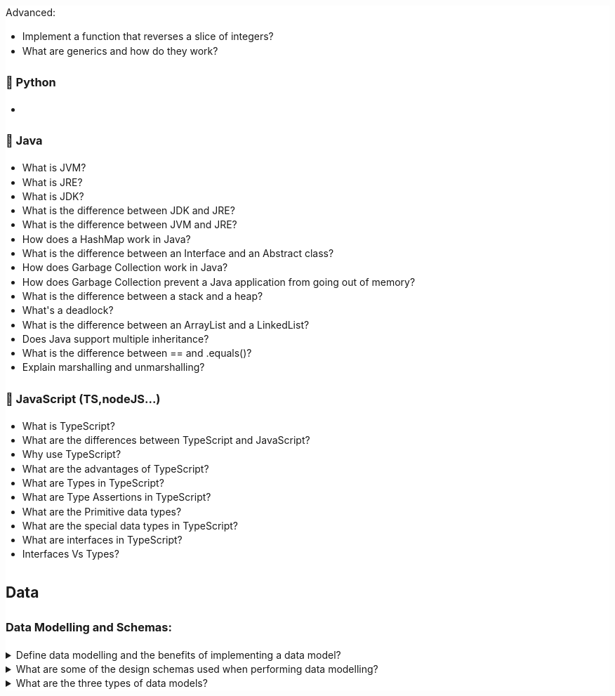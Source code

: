 
Advanced:
- Implement a function that reverses a slice of integers?
- What are generics and how do they work?


### :small_blue_diamond: Python

- 

### :small_blue_diamond: Java

- What is JVM?
- What is JRE?
- What is JDK?
- What is the difference between JDK and JRE?
- What is the difference between JVM and JRE?
- How does a HashMap work in Java?
- What is the difference between an Interface and an Abstract class?
- How does Garbage Collection work in Java?
- How does Garbage Collection prevent a Java application from going out of memory?
- What is the difference between a stack and a heap?
- What's a deadlock?
- What is the difference between an ArrayList and a LinkedList?
- Does Java support multiple inheritance?
- What is the difference between == and .equals()?
- Explain marshalling and unmarshalling?


### :small_blue_diamond: JavaScript (TS,nodeJS...)

- What is TypeScript?
- What are the differences between TypeScript and JavaScript?
- Why use TypeScript?
- What are the advantages of TypeScript?
- What are Types in TypeScript?
- What are Type Assertions in TypeScript?
- What are the Primitive data types?
- What are the special data types in TypeScript?
- What are interfaces in TypeScript?
- Interfaces Vs Types?


## Data

### Data Modelling and Schemas: 

<details><summary>Define data modelling and the benefits of implementing a data model?</summary></details>

<details><summary>What are some of the design schemas used when performing data modelling? </summary></details>

<details><summary>What are the three types of data models?</summary></details>
